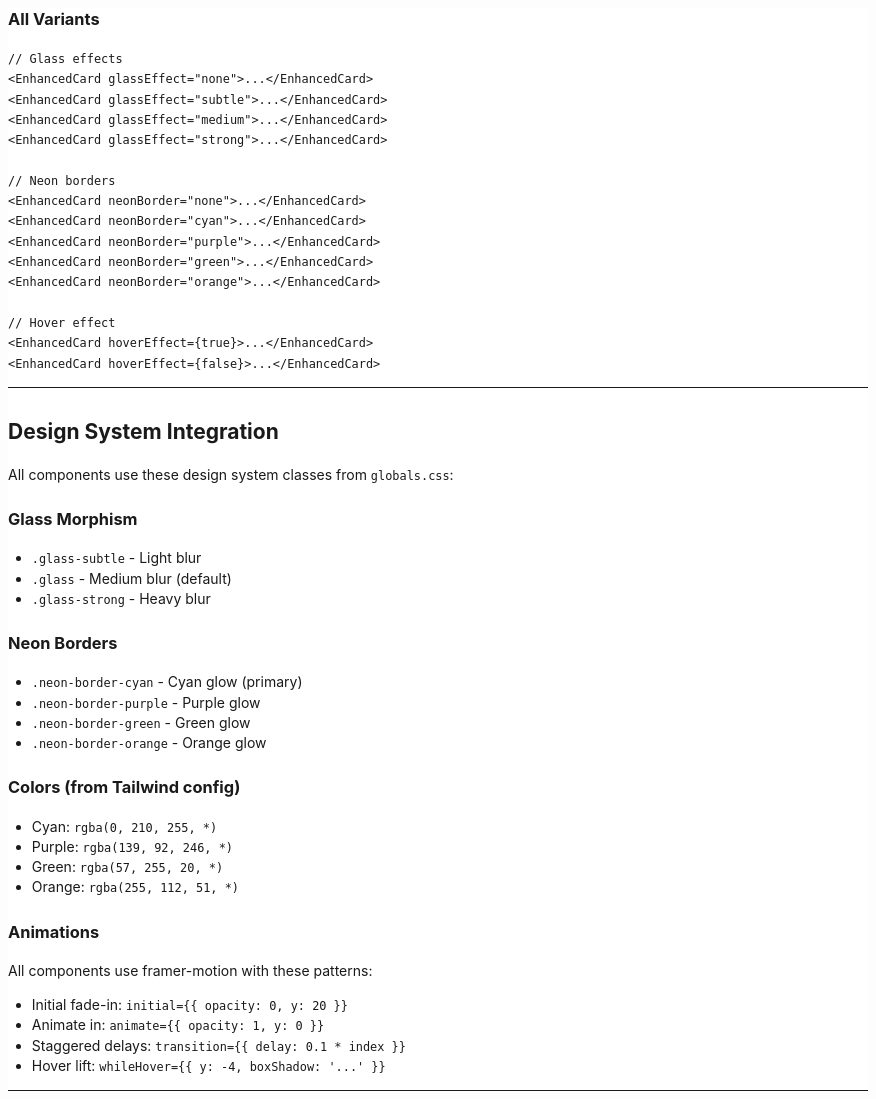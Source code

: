 ### All Variants

```tsx
// Glass effects
<EnhancedCard glassEffect="none">...</EnhancedCard>
<EnhancedCard glassEffect="subtle">...</EnhancedCard>
<EnhancedCard glassEffect="medium">...</EnhancedCard>
<EnhancedCard glassEffect="strong">...</EnhancedCard>

// Neon borders
<EnhancedCard neonBorder="none">...</EnhancedCard>
<EnhancedCard neonBorder="cyan">...</EnhancedCard>
<EnhancedCard neonBorder="purple">...</EnhancedCard>
<EnhancedCard neonBorder="green">...</EnhancedCard>
<EnhancedCard neonBorder="orange">...</EnhancedCard>

// Hover effect
<EnhancedCard hoverEffect={true}>...</EnhancedCard>
<EnhancedCard hoverEffect={false}>...</EnhancedCard>
```

---

## Design System Integration

All components use these design system classes from `globals.css`:

### Glass Morphism
- `.glass-subtle` - Light blur
- `.glass` - Medium blur (default)
- `.glass-strong` - Heavy blur

### Neon Borders
- `.neon-border-cyan` - Cyan glow (primary)
- `.neon-border-purple` - Purple glow
- `.neon-border-green` - Green glow
- `.neon-border-orange` - Orange glow

### Colors (from Tailwind config)
- Cyan: `rgba(0, 210, 255, *)`
- Purple: `rgba(139, 92, 246, *)`
- Green: `rgba(57, 255, 20, *)`
- Orange: `rgba(255, 112, 51, *)`

### Animations
All components use framer-motion with these patterns:
- Initial fade-in: `initial={{ opacity: 0, y: 20 }}`
- Animate in: `animate={{ opacity: 1, y: 0 }}`
- Staggered delays: `transition={{ delay: 0.1 * index }}`
- Hover lift: `whileHover={{ y: -4, boxShadow: '...' }}`

---